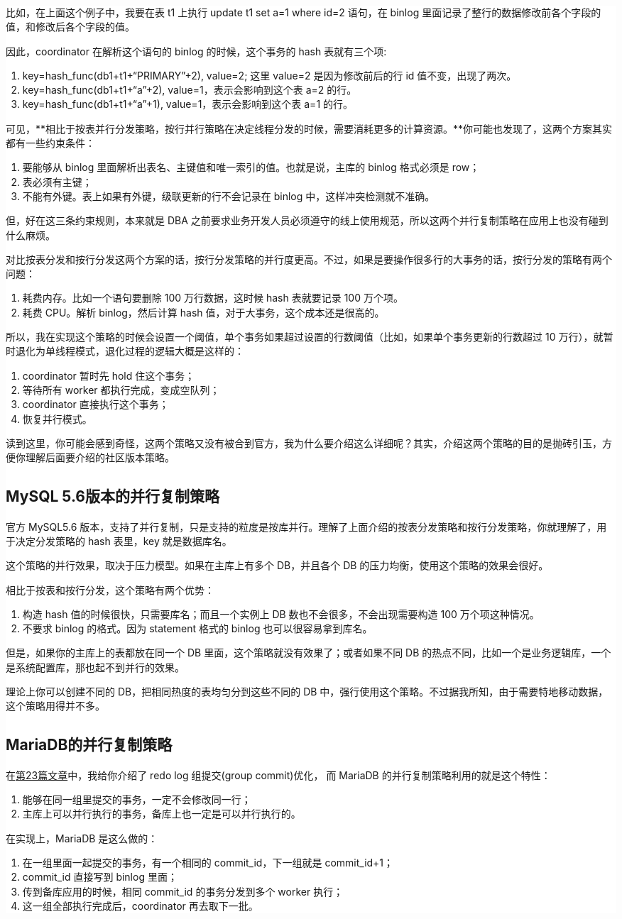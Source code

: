 比如，在上面这个例子中，我要在表 t1 上执行 update t1 set a=1 where id=2 语句，在 binlog 里面记录了整行的数据修改前各个字段的值，和修改后各个字段的值。

因此，coordinator 在解析这个语句的 binlog 的时候，这个事务的 hash 表就有三个项:

1. key=hash_func(db1+t1+“PRIMARY”+2), value=2; 这里 value=2 是因为修改前后的行 id 值不变，出现了两次。
2. key=hash_func(db1+t1+“a”+2), value=1，表示会影响到这个表 a=2 的行。
3. key=hash_func(db1+t1+“a”+1), value=1，表示会影响到这个表 a=1 的行。

可见，**相比于按表并行分发策略，按行并行策略在决定线程分发的时候，需要消耗更多的计算资源。**你可能也发现了，这两个方案其实都有一些约束条件：

1. 要能够从 binlog 里面解析出表名、主键值和唯一索引的值。也就是说，主库的 binlog 格式必须是 row；
2. 表必须有主键；
3. 不能有外键。表上如果有外键，级联更新的行不会记录在 binlog 中，这样冲突检测就不准确。

但，好在这三条约束规则，本来就是 DBA 之前要求业务开发人员必须遵守的线上使用规范，所以这两个并行复制策略在应用上也没有碰到什么麻烦。

对比按表分发和按行分发这两个方案的话，按行分发策略的并行度更高。不过，如果是要操作很多行的大事务的话，按行分发的策略有两个问题：

1. 耗费内存。比如一个语句要删除 100 万行数据，这时候 hash 表就要记录 100 万个项。
2. 耗费 CPU。解析 binlog，然后计算 hash 值，对于大事务，这个成本还是很高的。

所以，我在实现这个策略的时候会设置一个阈值，单个事务如果超过设置的行数阈值（比如，如果单个事务更新的行数超过 10 万行），就暂时退化为单线程模式，退化过程的逻辑大概是这样的：

1. coordinator 暂时先 hold 住这个事务；
2. 等待所有 worker 都执行完成，变成空队列；
3. coordinator 直接执行这个事务；
4. 恢复并行模式。

读到这里，你可能会感到奇怪，这两个策略又没有被合到官方，我为什么要介绍这么详细呢？其实，介绍这两个策略的目的是抛砖引玉，方便你理解后面要介绍的社区版本策略。

## MySQL 5.6版本的并行复制策略

官方 MySQL5.6 版本，支持了并行复制，只是支持的粒度是按库并行。理解了上面介绍的按表分发策略和按行分发策略，你就理解了，用于决定分发策略的 hash 表里，key 就是数据库名。

这个策略的并行效果，取决于压力模型。如果在主库上有多个 DB，并且各个 DB 的压力均衡，使用这个策略的效果会很好。

相比于按表和按行分发，这个策略有两个优势：

1. 构造 hash 值的时候很快，只需要库名；而且一个实例上 DB 数也不会很多，不会出现需要构造 100 万个项这种情况。
2. 不要求 binlog 的格式。因为 statement 格式的 binlog 也可以很容易拿到库名。

但是，如果你的主库上的表都放在同一个 DB 里面，这个策略就没有效果了；或者如果不同 DB 的热点不同，比如一个是业务逻辑库，一个是系统配置库，那也起不到并行的效果。

理论上你可以创建不同的 DB，把相同热度的表均匀分到这些不同的 DB 中，强行使用这个策略。不过据我所知，由于需要特地移动数据，这个策略用得并不多。

## MariaDB的并行复制策略

在[第23篇文章](https://time.geekbang.org/column/article/76161)中，我给你介绍了 redo log 组提交(group commit)优化， 而 MariaDB 的并行复制策略利用的就是这个特性：

1. 能够在同一组里提交的事务，一定不会修改同一行；
2. 主库上可以并行执行的事务，备库上也一定是可以并行执行的。

在实现上，MariaDB 是这么做的：

1. 在一组里面一起提交的事务，有一个相同的 commit_id，下一组就是 commit_id+1；
2. commit_id 直接写到 binlog 里面；
3. 传到备库应用的时候，相同 commit_id 的事务分发到多个 worker 执行；
4. 这一组全部执行完成后，coordinator 再去取下一批。
